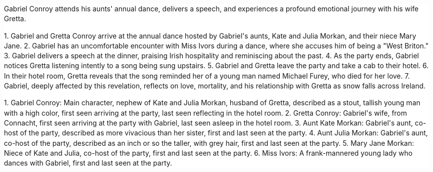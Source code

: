 Gabriel Conroy attends his aunts' annual dance, delivers a speech, and experiences a profound emotional journey with his wife Gretta.
</synopsis>

<events>
1. Gabriel and Gretta Conroy arrive at the annual dance hosted by Gabriel's aunts, Kate and Julia Morkan, and their niece Mary Jane.
2. Gabriel has an uncomfortable encounter with Miss Ivors during a dance, where she accuses him of being a "West Briton."
3. Gabriel delivers a speech at the dinner, praising Irish hospitality and reminiscing about the past.
4. As the party ends, Gabriel notices Gretta listening intently to a song being sung upstairs.
5. Gabriel and Gretta leave the party and take a cab to their hotel.
6. In their hotel room, Gretta reveals that the song reminded her of a young man named Michael Furey, who died for her love.
7. Gabriel, deeply affected by this revelation, reflects on love, mortality, and his relationship with Gretta as snow falls across Ireland.
</events>

<characters>1. Gabriel Conroy: Main character, nephew of Kate and Julia Morkan, husband of Gretta, described as a stout, tallish young man with a high color, first seen arriving at the party, last seen reflecting in the hotel room.
2. Gretta Conroy: Gabriel's wife, from Connacht, first seen arriving at the party with Gabriel, last seen asleep in the hotel room.
3. Aunt Kate Morkan: Gabriel's aunt, co-host of the party, described as more vivacious than her sister, first and last seen at the party.
4. Aunt Julia Morkan: Gabriel's aunt, co-host of the party, described as an inch or so the taller, with grey hair, first and last seen at the party.
5. Mary Jane Morkan: Niece of Kate and Julia, co-host of the party, first and last seen at the party.
6. Miss Ivors: A frank-mannered young lady who dances with Gabriel, first and last seen at the party.</characters>